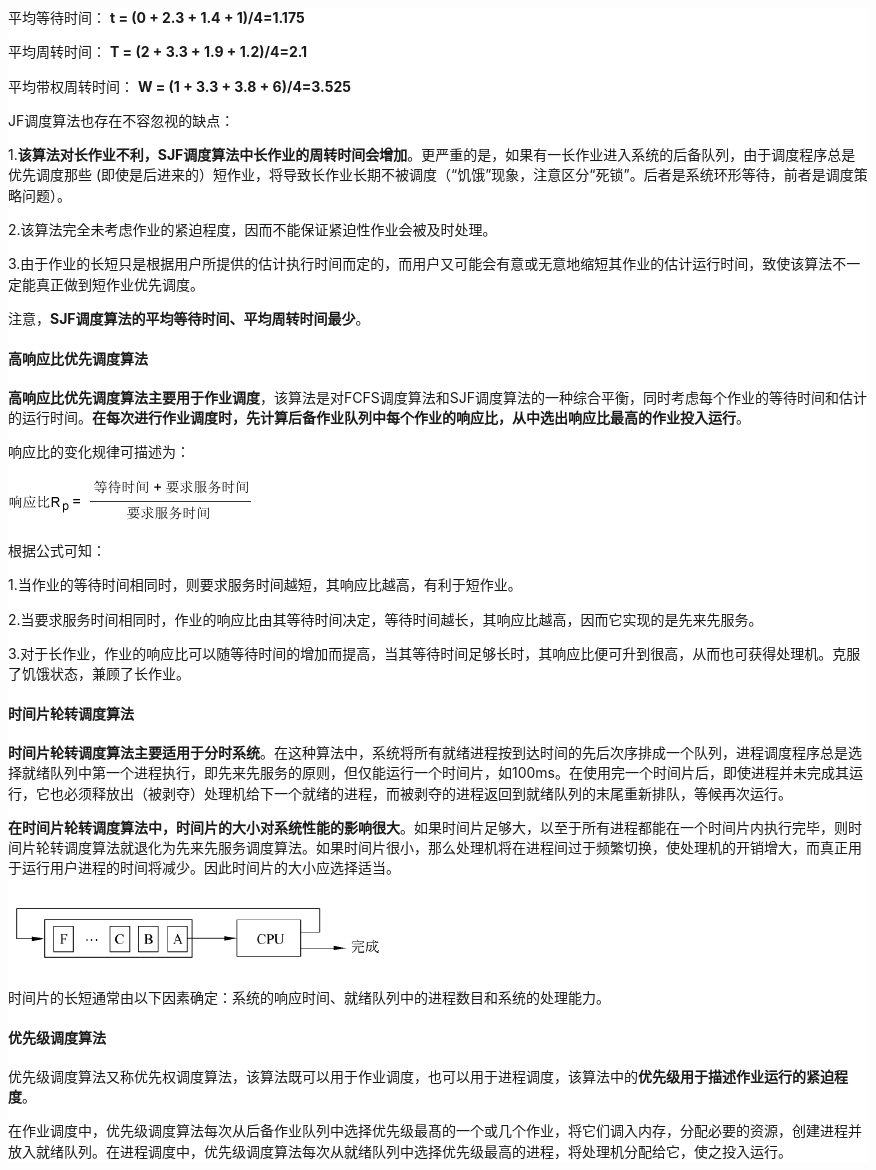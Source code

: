 平均等待时间： **t = (0 + 2.3 + 1.4 + 1)/4=1.175**

平均周转时间： **T = (2 + 3.3 + 1.9 + 1.2)/4=2.1**

平均带权周转时间： **W = (1 + 3.3 + 3.8 + 6)/4=3.525**

JF调度算法也存在不容忽视的缺点：

1.**该算法对长作业不利，SJF调度算法中长作业的周转时间会增加**。更严重的是，如果有一长作业进入系统的后备队列，由于调度程序总是优先调度那些 (即使是后进来的）短作业，将导致长作业长期不被调度（“饥饿”现象，注意区分“死锁”。后者是系统环形等待，前者是调度策略问题）。

2.该算法完全未考虑作业的紧迫程度，因而不能保证紧迫性作业会被及时处理。

3.由于作业的长短只是根据用户所提供的估计执行时间而定的，而用户又可能会有意或无意地缩短其作业的估计运行时间，致使该算法不一定能真正做到短作业优先调度。

注意，**SJF调度算法的平均等待时间、平均周转时间最少**。

#### 高响应比优先调度算法

**高响应比优先调度算法主要用于作业调度**，该算法是对FCFS调度算法和SJF调度算法的一种综合平衡，同时考虑每个作业的等待时间和估计的运行时间。**在每次进行作业调度时，先计算后备作业队列中每个作业的响应比，从中选出响应比最高的作业投入运行**。

响应比的变化规律可描述为：

![](/images/posts/OS/49.png)

根据公式可知：

1.当作业的等待时间相同时，则要求服务时间越短，其响应比越高，有利于短作业。

2.当要求服务时间相同时，作业的响应比由其等待时间决定，等待时间越长，其响应比越高，因而它实现的是先来先服务。

3.对于长作业，作业的响应比可以随等待时间的增加而提高，当其等待时间足够长时，其响应比便可升到很高，从而也可获得处理机。克服了饥饿状态，兼顾了长作业。

#### 时间片轮转调度算法

**时间片轮转调度算法主要适用于分时系统**。在这种算法中，系统将所有就绪进程按到达时间的先后次序排成一个队列，进程调度程序总是选择就绪队列中第一个进程执行，即先来先服务的原则，但仅能运行一个时间片，如100ms。在使用完一个时间片后，即使进程并未完成其运行，它也必须释放出（被剥夺）处理机给下一个就绪的进程，而被剥夺的进程返回到就绪队列的末尾重新排队，等候再次运行。

**在时间片轮转调度算法中，时间片的大小对系统性能的影响很大**。如果时间片足够大，以至于所有进程都能在一个时间片内执行完毕，则时间片轮转调度算法就退化为先来先服务调度算法。如果时间片很小，那么处理机将在进程间过于频繁切换，使处理机的开销增大，而真正用于运行用户进程的时间将减少。因此时间片的大小应选择适当。

![](/images/posts/OS/50.png)

时间片的长短通常由以下因素确定：系统的响应时间、就绪队列中的进程数目和系统的处理能力。

#### 优先级调度算法

优先级调度算法又称优先权调度算法，该算法既可以用于作业调度，也可以用于进程调度，该算法中的**优先级用于描述作业运行的紧迫程度**。

在作业调度中，优先级调度算法每次从后备作业队列中选择优先级最髙的一个或几个作业，将它们调入内存，分配必要的资源，创建进程并放入就绪队列。在进程调度中，优先级调度算法每次从就绪队列中选择优先级最高的进程，将处理机分配给它，使之投入运行。
